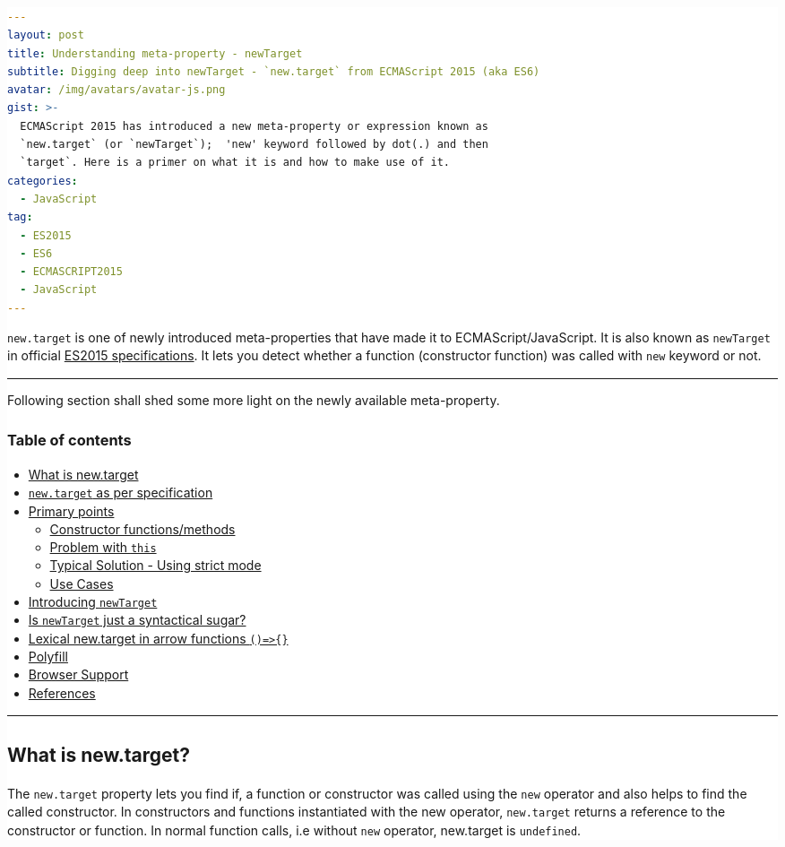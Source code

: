 ```yaml
---
layout: post
title: Understanding meta-property - newTarget
subtitle: Digging deep into newTarget - `new.target` from ECMAScript 2015 (aka ES6)
avatar: /img/avatars/avatar-js.png
gist: >-
  ECMAScript 2015 has introduced a new meta-property or expression known as
  `new.target` (or `newTarget`);  'new' keyword followed by dot(.) and then
  `target`. Here is a primer on what it is and how to make use of it.
categories:
  - JavaScript
tag:
  - ES2015
  - ES6
  - ECMASCRIPT2015
  - JavaScript
---
```

`new.target` is one of newly introduced meta-properties that have made it to ECMAScript/JavaScript. It is also known as `newTarget` in official [ES2015 specifications](http://www.ecma-international.org/ecma-262/6.0/#sec-meta-properties). It lets you detect whether a function (constructor function) was called with `new` keyword or not.

---

Following section shall shed some more light on the newly available meta-property.

### Table of contents

-   [What is new.target](#what-is-newtarget)
-   [`new.target` as per specification](#newtarget-as-per-specification)
-   [Primary points](#primary-points)
    -   [Constructor functions/methods](#constructor-functionsmethods)
    -   [Problem with `this`](#problem-with-this)
    -   [Typical Solution - Using strict mode](#typical-solution---using-strict-mode-use-strict)
    -   [Use Cases](#suse-cases)
-   [Introducing `newTarget`](#introducing-newtarget)
-   [Is `newTarget` just a syntactical sugar?](#is-newtarget-just-a-syntactical-sugar)
-   [Lexical new.target in arrow functions `()=>{}`](#lexical-newtarget-in-arrow-functions-)
-   [Polyfill](#polyfill)
-   [Browser Support](#browser-support)
-   [References](#references)

---

## What is new.target?

The `new.target` property lets you find if, a function or constructor was called using the `new` operator and also helps to find the called constructor. In constructors and functions instantiated with the new operator, `new.target` returns a reference to the constructor or function. In normal function calls, i.e without `new` operator, new.target is `undefined`.
